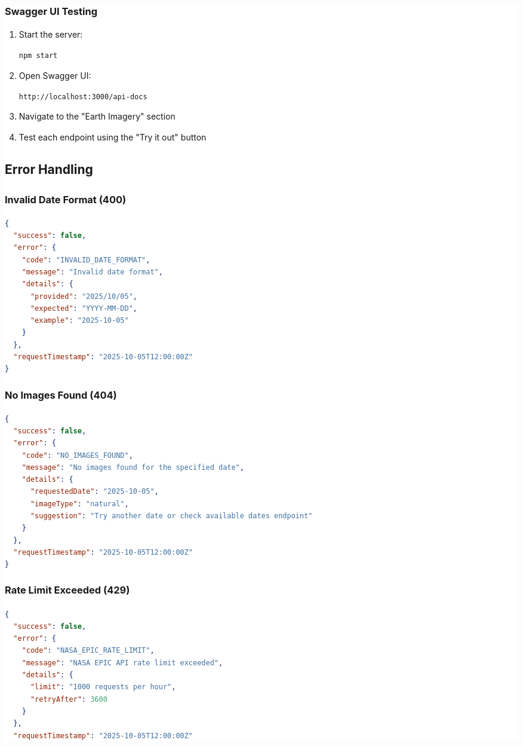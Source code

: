 ### Swagger UI Testing

1. Start the server:
   ```bash
   npm start
   ```

2. Open Swagger UI:
   ```
   http://localhost:3000/api-docs
   ```

3. Navigate to the "Earth Imagery" section

4. Test each endpoint using the "Try it out" button

## Error Handling

### Invalid Date Format (400)
```json
{
  "success": false,
  "error": {
    "code": "INVALID_DATE_FORMAT",
    "message": "Invalid date format",
    "details": {
      "provided": "2025/10/05",
      "expected": "YYYY-MM-DD",
      "example": "2025-10-05"
    }
  },
  "requestTimestamp": "2025-10-05T12:00:00Z"
}
```

### No Images Found (404)
```json
{
  "success": false,
  "error": {
    "code": "NO_IMAGES_FOUND",
    "message": "No images found for the specified date",
    "details": {
      "requestedDate": "2025-10-05",
      "imageType": "natural",
      "suggestion": "Try another date or check available dates endpoint"
    }
  },
  "requestTimestamp": "2025-10-05T12:00:00Z"
}
```

### Rate Limit Exceeded (429)
```json
{
  "success": false,
  "error": {
    "code": "NASA_EPIC_RATE_LIMIT",
    "message": "NASA EPIC API rate limit exceeded",
    "details": {
      "limit": "1000 requests per hour",
      "retryAfter": 3600
    }
  },
  "requestTimestamp": "2025-10-05T12:00:00Z"
```